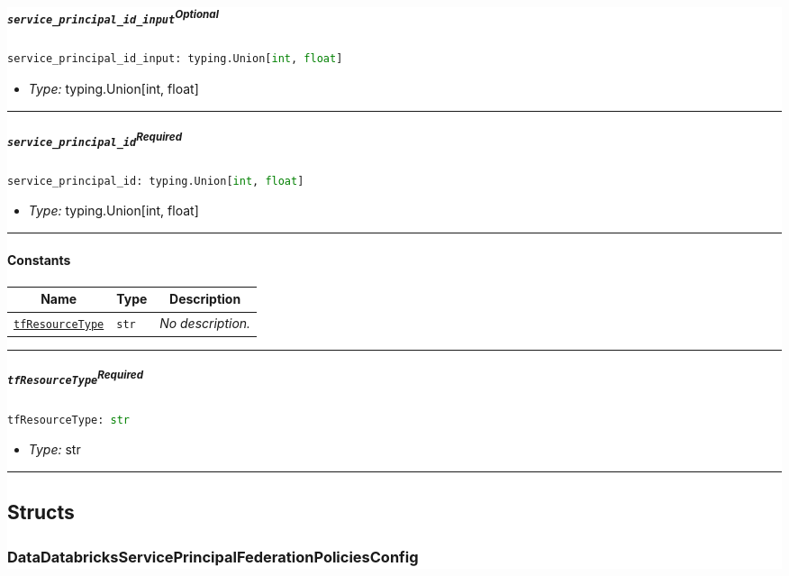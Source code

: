 
##### `service_principal_id_input`<sup>Optional</sup> <a name="service_principal_id_input" id="@cdktf/provider-databricks.dataDatabricksServicePrincipalFederationPolicies.DataDatabricksServicePrincipalFederationPolicies.property.servicePrincipalIdInput"></a>

```python
service_principal_id_input: typing.Union[int, float]
```

- *Type:* typing.Union[int, float]

---

##### `service_principal_id`<sup>Required</sup> <a name="service_principal_id" id="@cdktf/provider-databricks.dataDatabricksServicePrincipalFederationPolicies.DataDatabricksServicePrincipalFederationPolicies.property.servicePrincipalId"></a>

```python
service_principal_id: typing.Union[int, float]
```

- *Type:* typing.Union[int, float]

---

#### Constants <a name="Constants" id="Constants"></a>

| **Name** | **Type** | **Description** |
| --- | --- | --- |
| <code><a href="#@cdktf/provider-databricks.dataDatabricksServicePrincipalFederationPolicies.DataDatabricksServicePrincipalFederationPolicies.property.tfResourceType">tfResourceType</a></code> | <code>str</code> | *No description.* |

---

##### `tfResourceType`<sup>Required</sup> <a name="tfResourceType" id="@cdktf/provider-databricks.dataDatabricksServicePrincipalFederationPolicies.DataDatabricksServicePrincipalFederationPolicies.property.tfResourceType"></a>

```python
tfResourceType: str
```

- *Type:* str

---

## Structs <a name="Structs" id="Structs"></a>

### DataDatabricksServicePrincipalFederationPoliciesConfig <a name="DataDatabricksServicePrincipalFederationPoliciesConfig" id="@cdktf/provider-databricks.dataDatabricksServicePrincipalFederationPolicies.DataDatabricksServicePrincipalFederationPoliciesConfig"></a>
